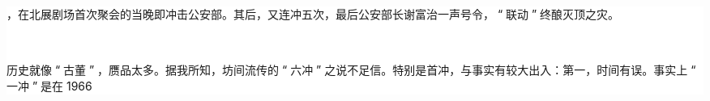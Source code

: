   </span>
  <span class="s1">
   ，在北展剧场首次聚会的当晚即冲击公安部。其后，又连冲五次，最后公安部长谢富治一声号令，
  </span>
  <span class="s2">
   “
  </span>
  <span class="s1">
   联动
  </span>
  <span class="s2">
   ”
  </span>
  <span class="s1">
   终酿灭顶之灾。
  </span>
 </p>
 <p class="p1">
  <span class="s1">
  </span>
  <br/>
 </p>
 <p class="p2">
  <span class="s1">
   历史就像
  </span>
  <span class="s2">
   “
  </span>
  <span class="s1">
   古董
  </span>
  <span class="s2">
   ”
  </span>
  <span class="s1">
   ，赝品太多。据我所知，坊间流传的
  </span>
  <span class="s2">
   “
  </span>
  <span class="s1">
   六冲
  </span>
  <span class="s2">
   ”
  </span>
  <span class="s1">
   之说不足信。特别是首冲，与事实有较大出入：第一，时间有误。事实上
  </span>
  <span class="s2">
   “
  </span>
  <span class="s1">
   一冲
  </span>
  <span class="s2">
   ”
  </span>
  <span class="s1">
   是在
  </span>
  <span class="s2">
   1966